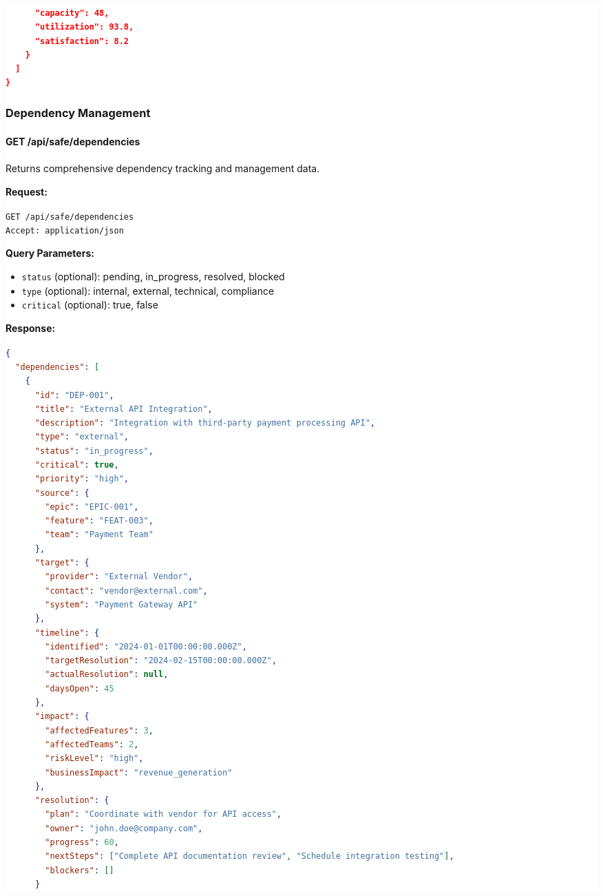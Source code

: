```json
      "capacity": 48,
      "utilization": 93.8,
      "satisfaction": 8.2
    }
  ]
}
```

### Dependency Management

#### GET /api/safe/dependencies
Returns comprehensive dependency tracking and management data.

**Request:**
```http
GET /api/safe/dependencies
Accept: application/json
```

**Query Parameters:**
- `status` (optional): pending, in_progress, resolved, blocked
- `type` (optional): internal, external, technical, compliance
- `critical` (optional): true, false

**Response:**
```json
{
  "dependencies": [
    {
      "id": "DEP-001",
      "title": "External API Integration",
      "description": "Integration with third-party payment processing API",
      "type": "external",
      "status": "in_progress",
      "critical": true,
      "priority": "high",
      "source": {
        "epic": "EPIC-001",
        "feature": "FEAT-003",
        "team": "Payment Team"
      },
      "target": {
        "provider": "External Vendor",
        "contact": "vendor@external.com",
        "system": "Payment Gateway API"
      },
      "timeline": {
        "identified": "2024-01-01T00:00:00.000Z",
        "targetResolution": "2024-02-15T00:00:00.000Z",
        "actualResolution": null,
        "daysOpen": 45
      },
      "impact": {
        "affectedFeatures": 3,
        "affectedTeams": 2,
        "riskLevel": "high",
        "businessImpact": "revenue_generation"
      },
      "resolution": {
        "plan": "Coordinate with vendor for API access",
        "owner": "john.doe@company.com",
        "progress": 60,
        "nextSteps": ["Complete API documentation review", "Schedule integration testing"],
        "blockers": []
      }
```